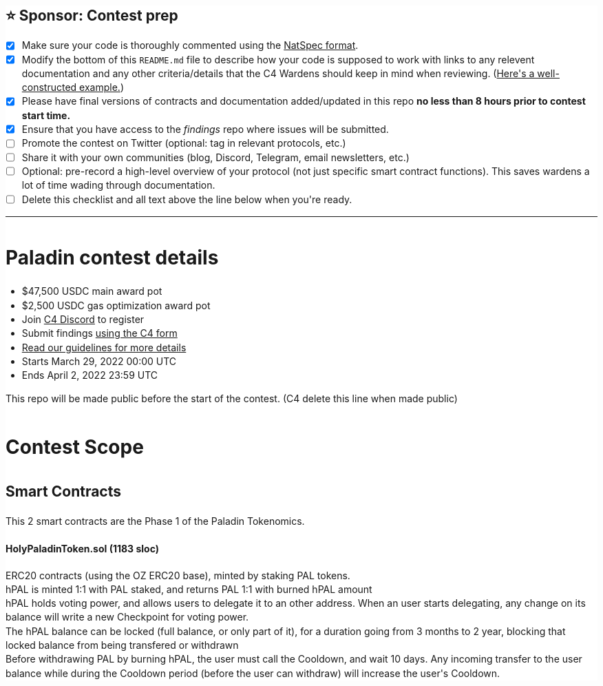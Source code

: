 ## ⭐️ Sponsor: Contest prep
- [x] Make sure your code is thoroughly commented using the [NatSpec format](https://docs.soliditylang.org/en/v0.5.10/natspec-format.html#natspec-format).
- [x] Modify the bottom of this `README.md` file to describe how your code is supposed to work with links to any relevent documentation and any other criteria/details that the C4 Wardens should keep in mind when reviewing. ([Here's a well-constructed example.](https://github.com/code-423n4/2021-06-gro/blob/main/README.md))
- [x] Please have final versions of contracts and documentation added/updated in this repo **no less than 8 hours prior to contest start time.**
- [x] Ensure that you have access to the _findings_ repo where issues will be submitted.
- [ ] Promote the contest on Twitter (optional: tag in relevant protocols, etc.)
- [ ] Share it with your own communities (blog, Discord, Telegram, email newsletters, etc.)
- [ ] Optional: pre-record a high-level overview of your protocol (not just specific smart contract functions). This saves wardens a lot of time wading through documentation.
- [ ] Delete this checklist and all text above the line below when you're ready.

---

# Paladin contest details
- $47,500 USDC main award pot
- $2,500 USDC gas optimization award pot
- Join [C4 Discord](https://discord.gg/code4rena) to register
- Submit findings [using the C4 form](https://code4rena.com/contests/2022-03-paladin-contest/submit)
- [Read our guidelines for more details](https://docs.code4rena.com/roles/wardens)
- Starts March 29, 2022 00:00 UTC
- Ends April 2, 2022 23:59 UTC

This repo will be made public before the start of the contest. (C4 delete this line when made public)


# Contest Scope

## Smart Contracts

This 2 smart contracts are the Phase 1 of the Paladin Tokenomics.   

#### HolyPaladinToken.sol (1183 sloc)
ERC20 contracts (using the OZ ERC20 base), minted by staking PAL tokens.  
hPAL is minted 1:1 with PAL staked, and returns PAL 1:1 with burned hPAL amount  
hPAL holds voting power, and allows users to delegate it to an other address. When an user starts delegating, any change on its balance
will write a new Checkpoint for voting power.  
The hPAL balance can be locked (full balance, or only part of it), for a duration going from 3 months to 2 year, blocking that locked balance from
being transfered or withdrawn  
Before withdrawing PAL by burning hPAL, the user must call the Cooldown, and wait 10 days. Any incoming transfer to the user balance while during
the Cooldown period (before the user can withdraw) will increase the user's Cooldown.  
